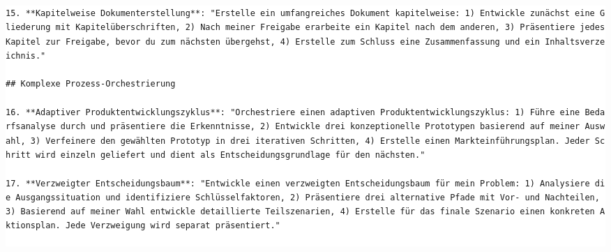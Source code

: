```
15. **Kapitelweise Dokumenterstellung**: "Erstelle ein umfangreiches Dokument kapitelweise: 1) Entwickle zunächst eine Gliederung mit Kapitelüberschriften, 2) Nach meiner Freigabe erarbeite ein Kapitel nach dem anderen, 3) Präsentiere jedes Kapitel zur Freigabe, bevor du zum nächsten übergehst, 4) Erstelle zum Schluss eine Zusammenfassung und ein Inhaltsverzeichnis."

## Komplexe Prozess-Orchestrierung

16. **Adaptiver Produktentwicklungszyklus**: "Orchestriere einen adaptiven Produktentwicklungszyklus: 1) Führe eine Bedarfsanalyse durch und präsentiere die Erkenntnisse, 2) Entwickle drei konzeptionelle Prototypen basierend auf meiner Auswahl, 3) Verfeinere den gewählten Prototyp in drei iterativen Schritten, 4) Erstelle einen Markteinführungsplan. Jeder Schritt wird einzeln geliefert und dient als Entscheidungsgrundlage für den nächsten."

17. **Verzweigter Entscheidungsbaum**: "Entwickle einen verzweigten Entscheidungsbaum für mein Problem: 1) Analysiere die Ausgangssituation und identifiziere Schlüsselfaktoren, 2) Präsentiere drei alternative Pfade mit Vor- und Nachteilen, 3) Basierend auf meiner Wahl entwickle detaillierte Teilszenarien, 4) Erstelle für das finale Szenario einen konkreten Aktionsplan. Jede Verzweigung wird separat präsentiert."

